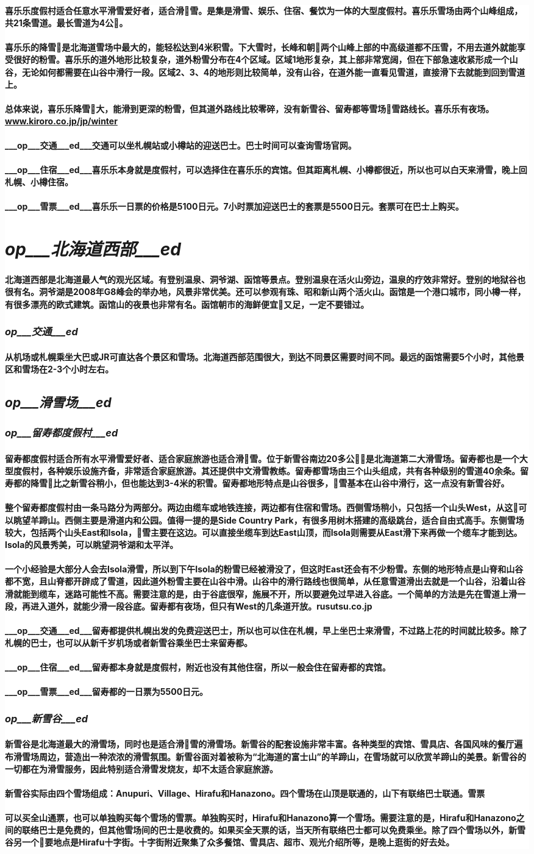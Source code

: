 #### 喜乐乐度假村适合任意水平滑雪爱好者，适合滑雪。是集是滑雪、娱乐、住宿、餐饮为一体的大型度假村。喜乐乐雪场由两个山峰组成，共21条雪道。最长雪道为4公。
#### 喜乐乐的降雪是北海道雪场中最大的，能轻松达到4米积雪。下大雪时，长峰和朝两个山峰上部的中高级道都不压雪，不用去道外就能享受很好的粉雪。喜乐乐的道外地形比较复杂，道外粉雪分布在4个区域。区域1地形复杂，其上部非常宽阔，但在下部急速收紧形成一个山谷，无论如何都需要在山谷中滑行一段。区域2、3、4的地形则比较简单，没有山谷，在道外能一直看见雪道，直接滑下去就能到回到雪道上。
#### 总体来说，喜乐乐降雪大，能滑到更深的粉雪，但其道外路线比较零碎，没有新雪谷、留寿都等雪场雪路线长。喜乐乐有夜场。www.kiroro.co.jp/jp/winter
#### ___op___交通___ed___交通可以坐札幌站或小樽站的迎送巴士。巴士时间可以查询雪场官网。
#### ___op___住宿___ed___喜乐乐本身就是度假村，可以选择住在喜乐乐的宾馆。但其距离札幌、小樽都很近，所以也可以白天来滑雪，晚上回札幌、小樽住宿。
#### ___op___雪票___ed___喜乐乐一日票的价格是5100日元。7小时票加迎送巴士的套票是5500日元。套票可在巴士上购买。
# ___op___北海道西部___ed___
#### 北海道西部是北海道最人气的观光区域。有登别温泉、洞爷湖、函馆等景点。登别温泉在活火山旁边，温泉的疗效非常好。登别的地狱谷也很有名。洞爷湖是2008年G8峰会的举办地，风景非常优美。还可以参观有珠、昭和新山两个活火山。函馆是一个港口城市，同小樽一样，有很多漂亮的欧式建筑。函馆山的夜景也非常有名。函馆朝市的海鲜便宜又足，一定不要错过。
### ___op___交通___ed___
#### 从机场或札幌乘坐大巴或JR可直达各个景区和雪场。北海道西部范围很大，到达不同景区需要时间不同。最远的函馆需要5个小时，其他景区和雪场在2-3个小时左右。
## ___op___滑雪场___ed___
### ___op___留寿都度假村___ed___
#### 留寿都度假村适合所有水平滑雪爱好者、适合家庭旅游也适合滑雪。位于新雪谷南边20多公，是北海道第二大滑雪场。留寿都也是一个大型度假村，各种娱乐设施齐备，非常适合家庭旅游。其还提供中文滑雪教练。留寿都雪场由三个山头组成，共有各种级别的雪道40余条。留寿都的降雪比之新雪谷稍小，但也能达到3-4米的积雪。留寿都地形特点是山谷很多，雪基本在山谷中滑行，这一点没有新雪谷好。
#### 整个留寿都度假村由一条马路分为两部分。两边由缆车或地铁连接，两边都有住宿和雪场。西侧雪场稍小，只包括一个山头West，从这可以眺望羊蹄山。西侧主要是滑道内和公园。值得一提的是Side Country Park，有很多用树木搭建的高级跳台，适合自由式高手。东侧雪场较大，包括两个山头East和Isola，雪主要在这边。可以直接坐缆车到达East山顶，而Isola则需要从East滑下来再做一个缆车才能到达。Isola的风景秀美，可以眺望洞爷湖和太平洋。
#### 一个小经验是大部分人会去Isola滑雪，所以到下午Isola的粉雪已经被滑没了，但这时East还会有不少粉雪。东侧的地形特点是山脊和山谷都不宽，且山脊都开辟成了雪道，因此道外粉雪主要在山谷中滑。山谷中的滑行路线也很简单，从任意雪道滑出去就是一个山谷，沿着山谷滑就能到缆车，迷路可能性不高。需要注意的是，由于谷底很窄，施展不开，所以要避免过早进入谷底。一个简单的方法是先在雪道上滑一段，再进入道外，就能少滑一段谷底。留寿都有夜场，但只有West的几条道开放。rusutsu.co.jp
#### ___op___交通___ed___留寿都提供札幌出发的免费迎送巴士，所以也可以住在札幌，早上坐巴士来滑雪，不过路上花的时间就比较多。除了札幌的巴士，也可以从新千岁机场或者新雪谷乘坐巴士来留寿都。
#### ___op___住宿___ed___留寿都本身就是度假村，附近也没有其他住宿，所以一般会住在留寿都的宾馆。
#### ___op___雪票___ed___留寿都的一日票为5500日元。
### ___op___新雪谷___ed___
#### 新雪谷是北海道最大的滑雪场，同时也是适合滑雪的滑雪场。新雪谷的配套设施非常丰富。各种类型的宾馆、雪具店、各国风味的餐厅遍布滑雪场周边，营造出一种浓浓的滑雪氛围。新雪谷面对着被称为“北海道的富士山”的羊蹄山，在雪场就可以欣赏羊蹄山的美景。新雪谷的一切都在为滑雪服务，因此特别适合滑雪发烧友，却不太适合家庭旅游。
#### 新雪谷实际由四个雪场组成：Anupuri、Village、Hirafu和Hanazono。四个雪场在山顶是联通的，山下有联络巴士联通。雪票
#### 可以买全山通票，也可以单独购买每个雪场的雪票。单独购买时，Hirafu和Hanazono算一个雪场。需要注意的是，Hirafu和Hanazono之间的联络巴士是免费的，但其他雪场间的巴士是收费的。如果买全天票的话，当天所有联络巴士都可以免费乘坐。除了四个雪场以外，新雪谷另一个要地点是Hirafu十字街。十字街附近聚集了众多餐馆、雪具店、超市、观光介绍所等，是晚上逛街的好去处。